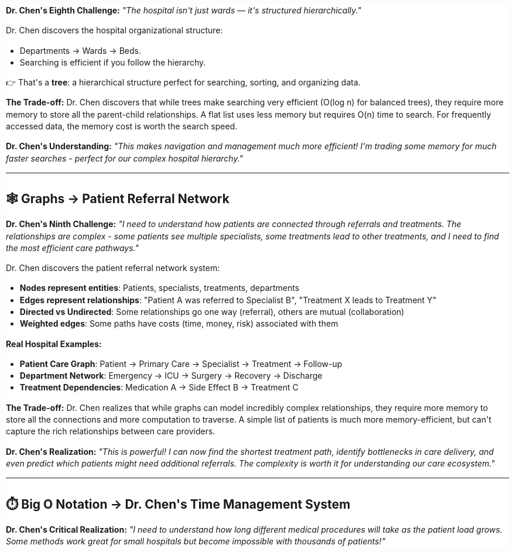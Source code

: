 **Dr. Chen's Eighth Challenge:** *"The hospital isn't just wards — it's structured hierarchically."*

Dr. Chen discovers the hospital organizational structure:

* Departments → Wards → Beds.
* Searching is efficient if you follow the hierarchy.

👉 That's a **tree**: a hierarchical structure perfect for searching, sorting, and organizing data.

**The Trade-off:** Dr. Chen discovers that while trees make searching very efficient (O(log n) for balanced trees), they require more memory to store all the parent-child relationships. A flat list uses less memory but requires O(n) time to search. For frequently accessed data, the memory cost is worth the search speed.

**Dr. Chen's Understanding:** *"This makes navigation and management much more efficient! I'm trading some memory for much faster searches - perfect for our complex hospital hierarchy."*

---

## 🕸️ Graphs → Patient Referral Network

**Dr. Chen's Ninth Challenge:** *"I need to understand how patients are connected through referrals and treatments. The relationships are complex - some patients see multiple specialists, some treatments lead to other treatments, and I need to find the most efficient care pathways."*

Dr. Chen discovers the patient referral network system:

* **Nodes represent entities**: Patients, specialists, treatments, departments
* **Edges represent relationships**: "Patient A was referred to Specialist B", "Treatment X leads to Treatment Y"
* **Directed vs Undirected**: Some relationships go one way (referral), others are mutual (collaboration)
* **Weighted edges**: Some paths have costs (time, money, risk) associated with them

**Real Hospital Examples:**
- **Patient Care Graph**: Patient → Primary Care → Specialist → Treatment → Follow-up
- **Department Network**: Emergency → ICU → Surgery → Recovery → Discharge
- **Treatment Dependencies**: Medication A → Side Effect B → Treatment C

**The Trade-off:** Dr. Chen realizes that while graphs can model incredibly complex relationships, they require more memory to store all the connections and more computation to traverse. A simple list of patients is much more memory-efficient, but can't capture the rich relationships between care providers.

**Dr. Chen's Realization:** *"This is powerful! I can now find the shortest treatment path, identify bottlenecks in care delivery, and even predict which patients might need additional referrals. The complexity is worth it for understanding our care ecosystem."*

---

## ⏱️ Big O Notation → Dr. Chen's Time Management System

**Dr. Chen's Critical Realization:** *"I need to understand how long different medical procedures will take as the patient load grows. Some methods work great for small hospitals but become impossible with thousands of patients!"*
